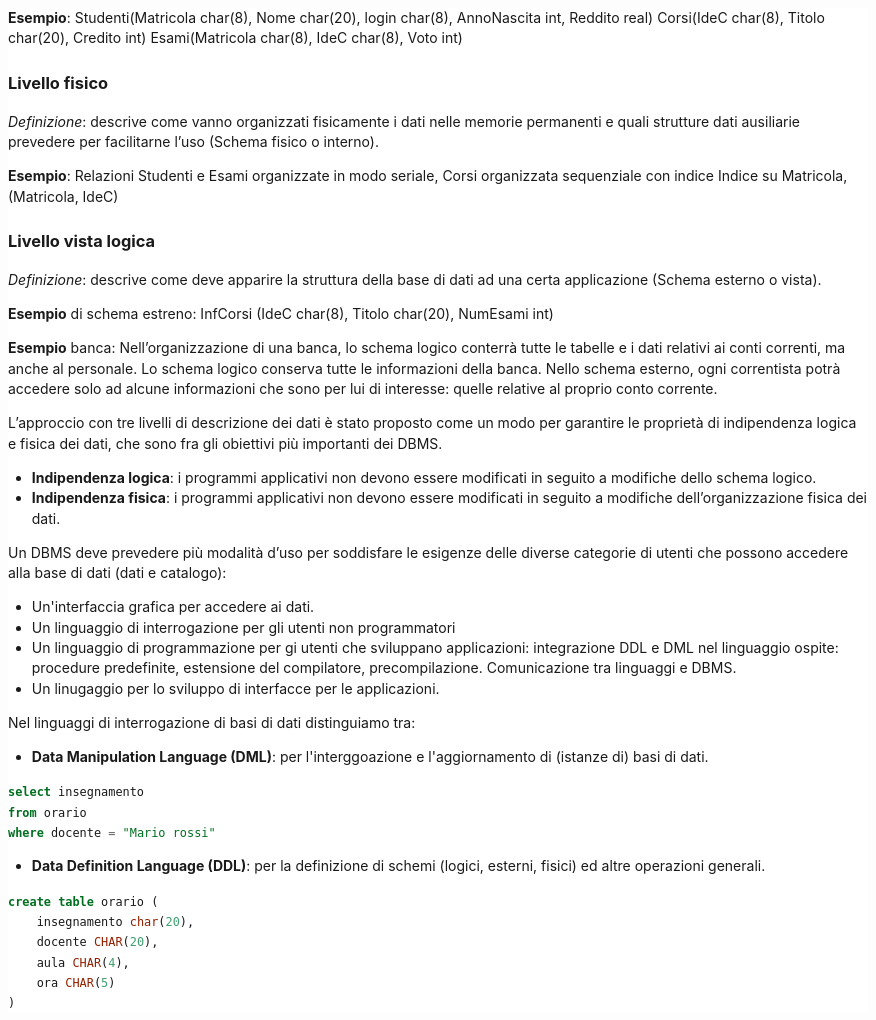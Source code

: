 **Esempio**:
Studenti(Matricola char(8), Nome char(20), login char(8), AnnoNascita int, Reddito real) Corsi(IdeC char(8), Titolo char(20), Credito int) 
Esami(Matricola char(8), IdeC char(8), Voto int)

### Livello fisico
*Definizione*: descrive come vanno organizzati fisicamente i dati nelle memorie permanenti e quali strutture dati ausiliarie prevedere per facilitarne l’uso (Schema fisico o interno).

**Esempio**:
Relazioni Studenti e Esami organizzate in modo seriale, Corsi organizzata sequenziale con indice 
Indice su Matricola, (Matricola, IdeC)

### Livello vista logica
*Definizione*: descrive come deve apparire la struttura della base di dati ad una certa applicazione (Schema esterno o vista).

**Esempio** di schema estreno:
InfCorsi (IdeC char(8), Titolo char(20), NumEsami int)

**Esempio** banca:
Nell’organizzazione di una banca, lo schema logico conterrà tutte le tabelle e i dati relativi ai conti correnti, ma anche al personale. Lo schema logico conserva tutte le informazioni della banca. 
Nello schema esterno, ogni correntista potrà accedere solo ad alcune informazioni che sono per lui di interesse: quelle relative al proprio conto corrente.

L’approccio con tre livelli di descrizione dei dati è stato proposto come un modo per garantire le proprietà di indipendenza logica e fisica dei dati, che sono fra gli obiettivi più importanti dei DBMS.
- **Indipendenza logica**: i programmi applicativi non devono essere modificati in seguito a modifiche dello schema logico.
- **Indipendenza fisica**: i programmi applicativi non devono essere modificati in seguito a modifiche dell’organizzazione fisica dei dati.

Un DBMS deve prevedere più modalità d’uso per soddisfare le esigenze delle diverse categorie di utenti che possono accedere alla base di dati (dati e catalogo):
- Un'interfaccia grafica per accedere ai dati.
- Un linguaggio di interrogazione per gli utenti non programmatori
- Un linguaggio di programmazione per gi utenti che sviluppano applicazioni: integrazione DDL e DML nel linguaggio ospite: procedure predefinite, estensione del compilatore, precompilazione. Comunicazione tra linguaggi e DBMS.
- Un linugaggio per lo sviluppo di interfacce per le applicazioni.

Nel linguaggi di interrogazione di basi di dati distinguiamo tra:
- **Data Manipulation Language (DML)**: per l'interggoazione e l'aggiornamento di (istanze di) basi di dati. 
```sql 
select insegnamento
from orario
where docente = "Mario rossi"
```
- **Data Definition Language (DDL)**: per la definizione di schemi (logici, esterni, fisici) ed altre operazioni generali.
```sql 
create table orario (
	insegnamento char(20),
	docente CHAR(20), 
	aula CHAR(4), 
	ora CHAR(5)
)
```
